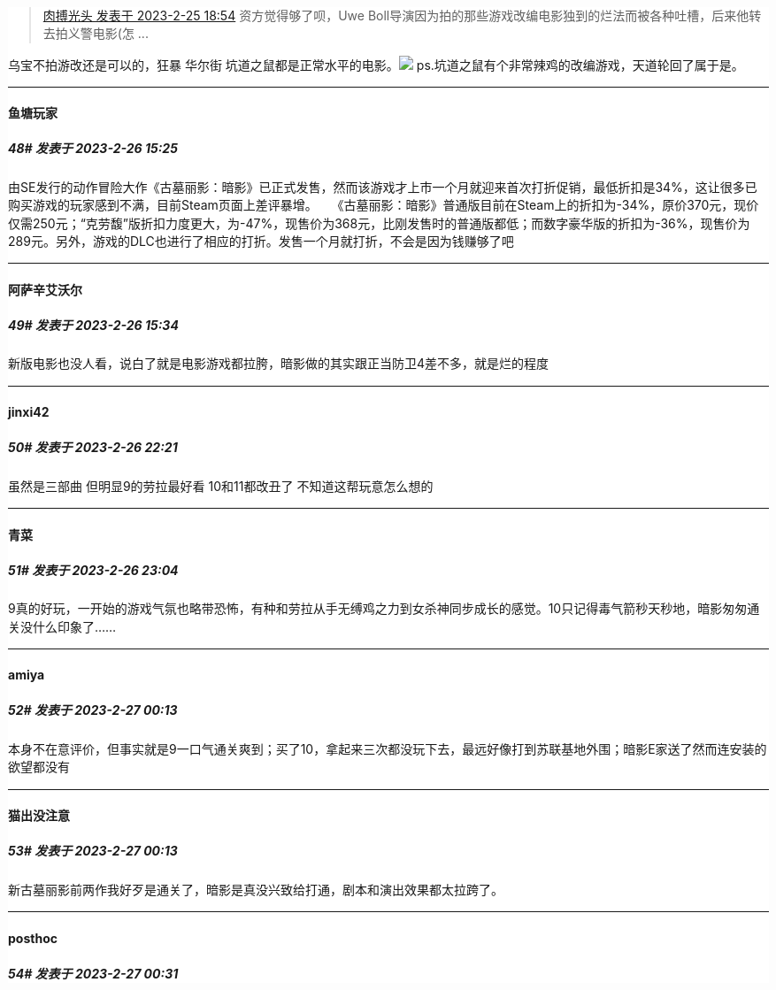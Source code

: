 <blockquote><a href="httphttps://bbs.saraba1st.com/2b/forum.php?mod=redirect&amp;goto=findpost&amp;pid=59885035&amp;ptid=2121333" target="_blank">肉搏光头 发表于 2023-2-25 18:54</a>
资方觉得够了呗，Uwe Boll导演因为拍的那些游戏改编电影独到的烂法而被各种吐槽，后来他转去拍义警电影(怎 ...</blockquote>
乌宝不拍游改还是可以的，狂暴 华尔街 坑道之鼠都是正常水平的电影。<img src="https://static.saraba1st.com/image/smiley/face2017/002.png" referrerpolicy="no-referrer">
ps.坑道之鼠有个非常辣鸡的改编游戏，天道轮回了属于是。

*****

####  鱼塘玩家  
##### 48#       发表于 2023-2-26 15:25

由SE发行的动作冒险大作《古墓丽影：暗影》已正式发售，然而该游戏才上市一个月就迎来首次打折促销，最低折扣是34%，这让很多已购买游戏的玩家感到不满，目前Steam页面上差评暴增。    《古墓丽影：暗影》普通版目前在Steam上的折扣为-34%，原价370元，现价仅需250元；“克劳馥”版折扣力度更大，为-47%，现售价为368元，比刚发售时的普通版都低；而数字豪华版的折扣为-36%，现售价为289元。另外，游戏的DLC也进行了相应的打折。发售一个月就打折，不会是因为钱赚够了吧

*****

####  阿萨辛艾沃尔  
##### 49#       发表于 2023-2-26 15:34

新版电影也没人看，说白了就是电影游戏都拉胯，暗影做的其实跟正当防卫4差不多，就是烂的程度

*****

####  jinxi42  
##### 50#       发表于 2023-2-26 22:21

虽然是三部曲 但明显9的劳拉最好看 10和11都改丑了 不知道这帮玩意怎么想的 

*****

####  青菜  
##### 51#       发表于 2023-2-26 23:04

9真的好玩，一开始的游戏气氛也略带恐怖，有种和劳拉从手无缚鸡之力到女杀神同步成长的感觉。10只记得毒气箭秒天秒地，暗影匆匆通关没什么印象了……

*****

####  amiya  
##### 52#       发表于 2023-2-27 00:13

本身不在意评价，但事实就是9一口气通关爽到；买了10，拿起来三次都没玩下去，最远好像打到苏联基地外围；暗影E家送了然而连安装的欲望都没有

*****

####  猫出没注意  
##### 53#       发表于 2023-2-27 00:13

新古墓丽影前两作我好歹是通关了，暗影是真没兴致给打通，剧本和演出效果都太拉跨了。

*****

####  posthoc  
##### 54#       发表于 2023-2-27 00:31
